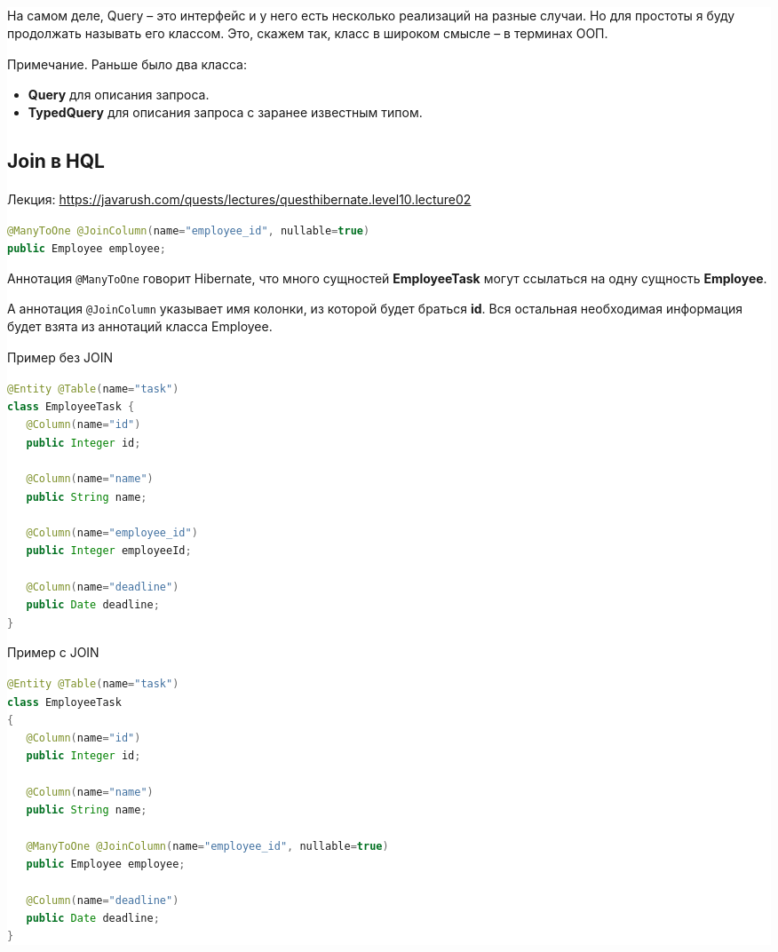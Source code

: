 На самом деле, Query – это интерфейс и у него есть несколько реализаций на разные случаи. Но для простоты я буду продолжать называть его классом. Это, скажем так, класс в широком смысле – в терминах ООП.

Примечание. Раньше было два класса:

- **Query** для описания запроса.
- **TypedQuery** для описания запроса с заранее известным типом.




## Join в HQL

Лекция: https://javarush.com/quests/lectures/questhibernate.level10.lecture02


```java
@ManyToOne @JoinColumn(name="employee_id", nullable=true)
public Employee employee;
```

Аннотация `@ManyToOne` говорит Hibernate, что много сущностей **EmployeeTask** могут ссылаться на одну сущность **Employee**.

А аннотация `@JoinColumn` указывает имя колонки, из которой будет браться **id**. Вся остальная необходимая информация будет взята из аннотаций класса Employee.

Пример без JOIN

```java
@Entity @Table(name="task")
class EmployeeTask {
   @Column(name="id")
   public Integer id;

   @Column(name="name")
   public String name;

   @Column(name="employee_id")
   public Integer employeeId;

   @Column(name="deadline")
   public Date deadline;
}
```

Пример с JOIN
```java
@Entity @Table(name="task")
class EmployeeTask
{
   @Column(name="id")
   public Integer id;

   @Column(name="name")
   public String name;

   @ManyToOne @JoinColumn(name="employee_id", nullable=true)
   public Employee employee;

   @Column(name="deadline")
   public Date deadline;
}
```
